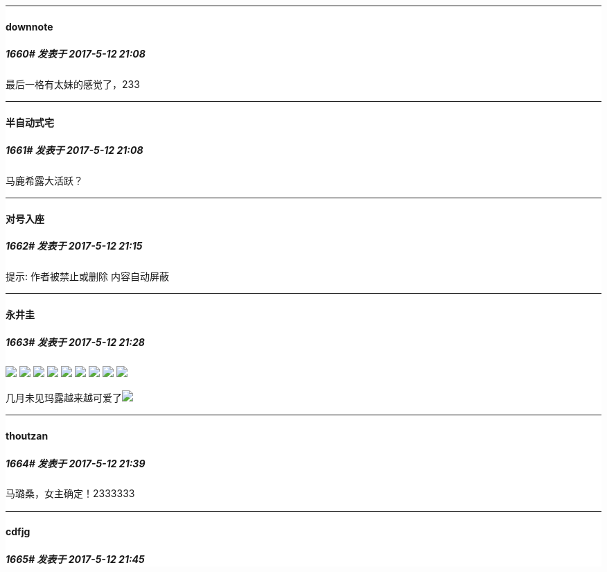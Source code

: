 *****

####  downnote  
##### 1660#       发表于 2017-5-12 21:08

最后一格有太妹的感觉了，233

*****

####  半自动式宅  
##### 1661#       发表于 2017-5-12 21:08

马鹿希露大活跃？

*****

####  对号入座  
##### 1662#       发表于 2017-5-12 21:15

提示: 作者被禁止或删除 内容自动屏蔽

*****

####  永井圭  
##### 1663#       发表于 2017-5-12 21:28

<img src="http://wx2.sinaimg.cn/mw690/c03a43b9gy1ffiwb4g3mqj21kw29r7tn.jpg" referrerpolicy="no-referrer">
<img src="http://wx2.sinaimg.cn/mw690/c03a43b9gy1ffiwb6bmm2j21kw2a0x5e.jpg" referrerpolicy="no-referrer">
<img src="http://wx4.sinaimg.cn/mw690/c03a43b9gy1ffiwb8e81mj21kw2a4tyd.jpg" referrerpolicy="no-referrer">
<img src="http://wx1.sinaimg.cn/mw690/c03a43b9gy1ffiwbaeforj21kw2a1tyw.jpg" referrerpolicy="no-referrer">
<img src="http://wx2.sinaimg.cn/mw690/c03a43b9gy1ffiwbcb4e7j21kw2a31kx.jpg" referrerpolicy="no-referrer">
<img src="http://wx3.sinaimg.cn/mw690/c03a43b9gy1ffiwbelkelj21kw2ab1kx.jpg" referrerpolicy="no-referrer">
<img src="http://wx1.sinaimg.cn/mw690/c03a43b9gy1ffiwbgtyjjj21kw2aakjc.jpg" referrerpolicy="no-referrer">
<img src="http://wx3.sinaimg.cn/mw690/c03a43b9gy1ffiwbjczh6j21kw2aa1kx.jpg" referrerpolicy="no-referrer">
<img src="http://wx1.sinaimg.cn/mw690/c03a43b9gy1ffiwcxgaeyj21kw29dqsz.jpg" referrerpolicy="no-referrer">

几月未见玛露越来越可爱了<img src="https://static.saraba1st.com/image/smiley/carton2017/169.png" referrerpolicy="no-referrer">

*****

####  thoutzan  
##### 1664#       发表于 2017-5-12 21:39

马璐桑，女主确定！2333333

*****

####  cdfjg  
##### 1665#       发表于 2017-5-12 21:45
